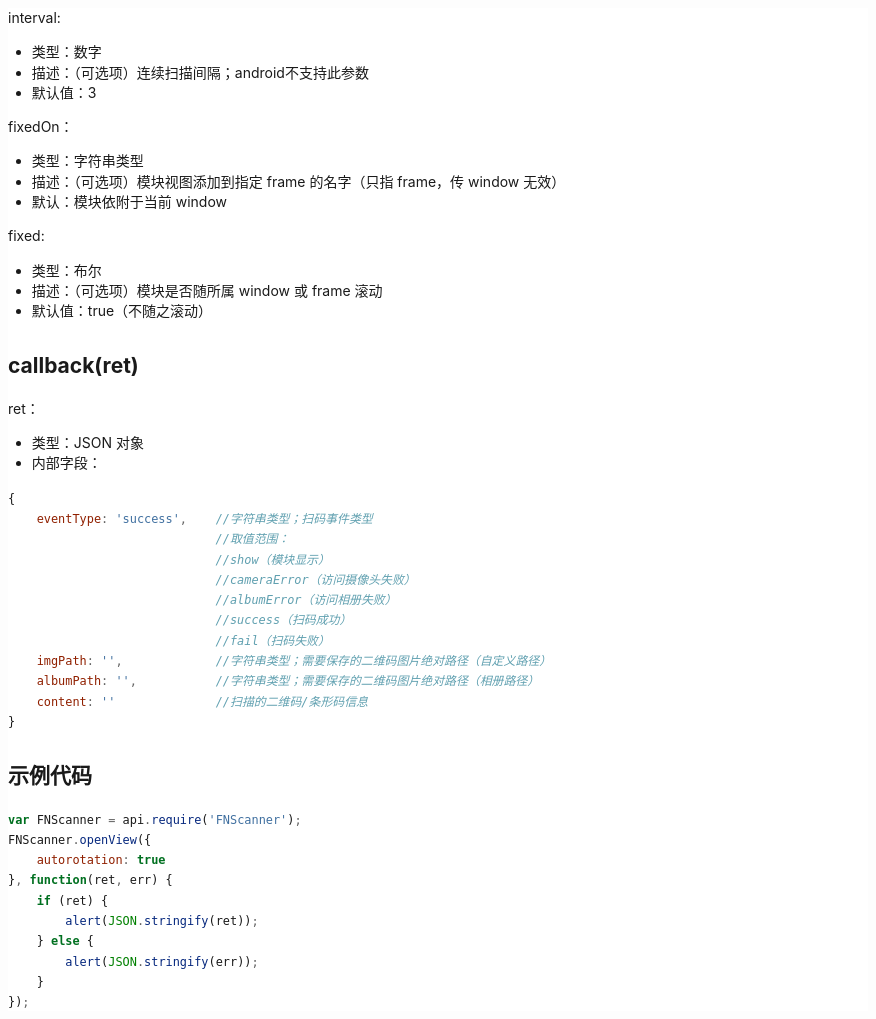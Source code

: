 
interval:

- 类型：数字
- 描述：（可选项）连续扫描间隔；android不支持此参数
- 默认值：3

fixedOn：

- 类型：字符串类型
- 描述：（可选项）模块视图添加到指定 frame 的名字（只指 frame，传 window 无效）
- 默认：模块依附于当前 window

fixed:

- 类型：布尔
- 描述：（可选项）模块是否随所属 window 或 frame 滚动
- 默认值：true（不随之滚动）

## callback(ret)

ret：

- 类型：JSON 对象
- 内部字段：

```js
{
    eventType: 'success',    //字符串类型；扫码事件类型
                             //取值范围：
                             //show（模块显示）
                             //cameraError（访问摄像头失败）
                             //albumError（访问相册失败）
                             //success（扫码成功）
                             //fail（扫码失败）
    imgPath: '',             //字符串类型；需要保存的二维码图片绝对路径（自定义路径）
    albumPath: '',           //字符串类型；需要保存的二维码图片绝对路径（相册路径）
    content: ''              //扫描的二维码/条形码信息
}
```

## 示例代码

```js
var FNScanner = api.require('FNScanner');
FNScanner.openView({
    autorotation: true
}, function(ret, err) {
    if (ret) {
        alert(JSON.stringify(ret));
    } else {
        alert(JSON.stringify(err));
    }
});
```
